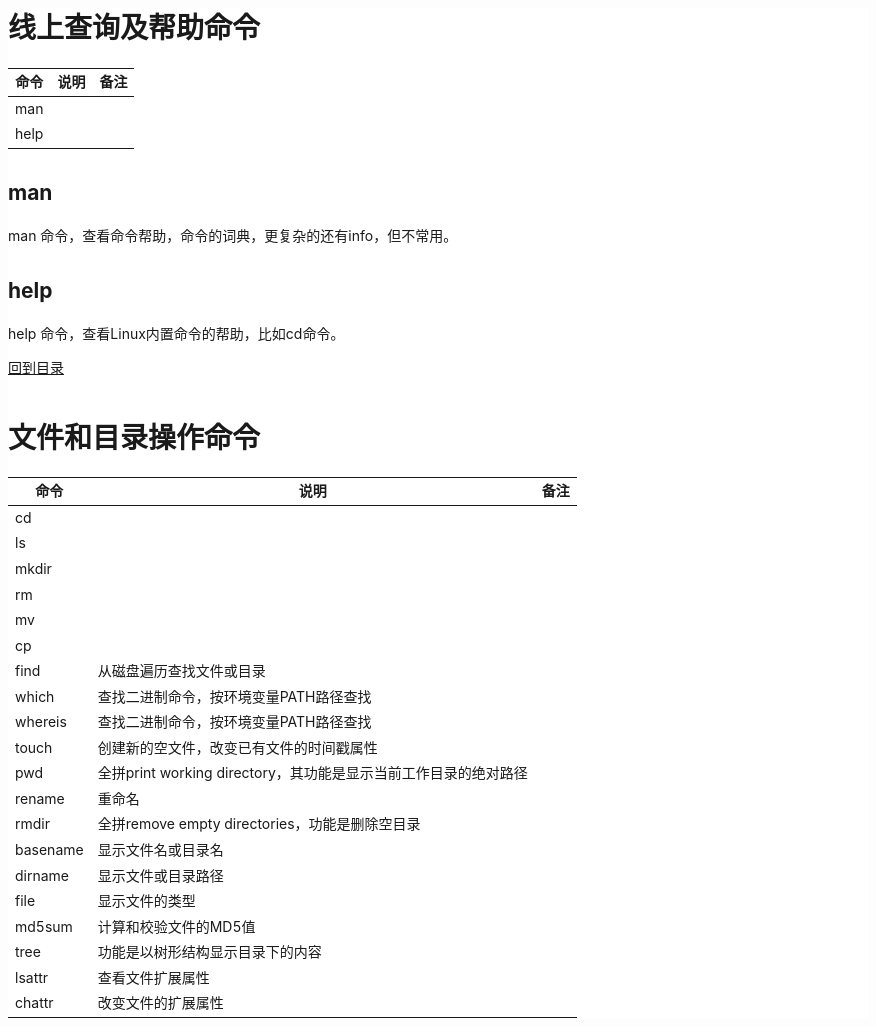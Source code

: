  
# 线上查询及帮助命令

| 命令 | 说明 | 备注 | 
| --- | --- | --- |
| man | | | 
| help | | |

## man

man 命令，查看命令帮助，命令的词典，更复杂的还有info，但不常用。


## help

help 命令，查看Linux内置命令的帮助，比如cd命令。 


[回到目录](#目录)



# 文件和目录操作命令

| 命令 | 说明 | 备注 | 
| --- | --- | --- | 
| cd | | |
| ls | | |
| mkdir | | |
| rm | | |
| mv | | |
| cp | | |
| find | 从磁盘遍历查找文件或目录 | |
| which | 查找二进制命令，按环境变量PATH路径查找 | |
| whereis | 查找二进制命令，按环境变量PATH路径查找 | |
| touch |创建新的空文件，改变已有文件的时间戳属性 | |
| pwd | 全拼print working directory，其功能是显示当前工作目录的绝对路径 | |
| rename | 重命名 | |
| rmdir | 全拼remove empty directories，功能是删除空目录 | |
| basename | 显示文件名或目录名 | |
| dirname | 显示文件或目录路径 | |
| file | 显示文件的类型 | |
| md5sum | 计算和校验文件的MD5值 | |
| tree | 功能是以树形结构显示目录下的内容 | |
| lsattr | 查看文件扩展属性 | |
| chattr | 改变文件的扩展属性 | |

